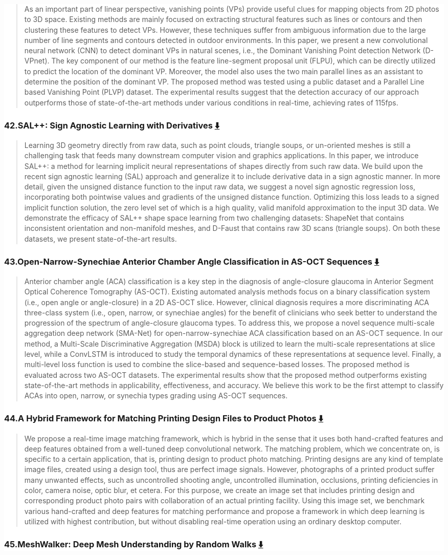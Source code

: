 >  As an important part of linear perspective, vanishing points (VPs) provide useful clues for mapping objects from 2D photos to 3D space. Existing methods are mainly focused on extracting structural features such as lines or contours and then clustering these features to detect VPs. However, these techniques suffer from ambiguous information due to the large number of line segments and contours detected in outdoor environments. In this paper, we present a new convolutional neural network (CNN) to detect dominant VPs in natural scenes, i.e., the Dominant Vanishing Point detection Network (D-VPnet). The key component of our method is the feature line-segment proposal unit (FLPU), which can be directly utilized to predict the location of the dominant VP. Moreover, the model also uses the two main parallel lines as an assistant to determine the position of the dominant VP. The proposed method was tested using a public dataset and a Parallel Line based Vanishing Point (PLVP) dataset. The experimental results suggest that the detection accuracy of our approach outperforms those of state-of-the-art methods under various conditions in real-time, achieving rates of 115fps.      
### 42.SAL++: Sign Agnostic Learning with Derivatives  [ :arrow_down: ](https://arxiv.org/pdf/2006.05400.pdf)
>  Learning 3D geometry directly from raw data, such as point clouds, triangle soups, or un-oriented meshes is still a challenging task that feeds many downstream computer vision and graphics applications. In this paper, we introduce SAL++: a method for learning implicit neural representations of shapes directly from such raw data. We build upon the recent sign agnostic learning (SAL) approach and generalize it to include derivative data in a sign agnostic manner. In more detail, given the unsigned distance function to the input raw data, we suggest a novel sign agnostic regression loss, incorporating both pointwise values and gradients of the unsigned distance function. Optimizing this loss leads to a signed implicit function solution, the zero level set of which is a high quality, valid manifold approximation to the input 3D data. We demonstrate the efficacy of SAL++ shape space learning from two challenging datasets: ShapeNet that contains inconsistent orientation and non-manifold meshes, and D-Faust that contains raw 3D scans (triangle soups). On both these datasets, we present state-of-the-art results.      
### 43.Open-Narrow-Synechiae Anterior Chamber Angle Classification in AS-OCT Sequences  [ :arrow_down: ](https://arxiv.org/pdf/2006.05367.pdf)
>  Anterior chamber angle (ACA) classification is a key step in the diagnosis of angle-closure glaucoma in Anterior Segment Optical Coherence Tomography (AS-OCT). Existing automated analysis methods focus on a binary classification system (i.e., open angle or angle-closure) in a 2D AS-OCT slice. However, clinical diagnosis requires a more discriminating ACA three-class system (i.e., open, narrow, or synechiae angles) for the benefit of clinicians who seek better to understand the progression of the spectrum of angle-closure glaucoma types. To address this, we propose a novel sequence multi-scale aggregation deep network (SMA-Net) for open-narrow-synechiae ACA classification based on an AS-OCT sequence. In our method, a Multi-Scale Discriminative Aggregation (MSDA) block is utilized to learn the multi-scale representations at slice level, while a ConvLSTM is introduced to study the temporal dynamics of these representations at sequence level. Finally, a multi-level loss function is used to combine the slice-based and sequence-based losses. The proposed method is evaluated across two AS-OCT datasets. The experimental results show that the proposed method outperforms existing state-of-the-art methods in applicability, effectiveness, and accuracy. We believe this work to be the first attempt to classify ACAs into open, narrow, or synechia types grading using AS-OCT sequences.      
### 44.A Hybrid Framework for Matching Printing Design Files to Product Photos  [ :arrow_down: ](https://arxiv.org/pdf/2006.05355.pdf)
>  We propose a real-time image matching framework, which is hybrid in the sense that it uses both hand-crafted features and deep features obtained from a well-tuned deep convolutional network. The matching problem, which we concentrate on, is specific to a certain application, that is, printing design to product photo matching. Printing designs are any kind of template image files, created using a design tool, thus are perfect image signals. However, photographs of a printed product suffer many unwanted effects, such as uncontrolled shooting angle, uncontrolled illumination, occlusions, printing deficiencies in color, camera noise, optic blur, et cetera. For this purpose, we create an image set that includes printing design and corresponding product photo pairs with collaboration of an actual printing facility. Using this image set, we benchmark various hand-crafted and deep features for matching performance and propose a framework in which deep learning is utilized with highest contribution, but without disabling real-time operation using an ordinary desktop computer.      
### 45.MeshWalker: Deep Mesh Understanding by Random Walks  [ :arrow_down: ](https://arxiv.org/pdf/2006.05353.pdf)